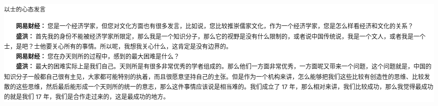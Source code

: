     以士的心态发言
   </span>
  </div>
  <div align="left" style="text-indent: 18pt">
  </div>
  <div align="left" style="text-indent: 18.05pt">
   <b>
    <span style="font-size: 9pt">
     网易财经：
    </span>
   </b>
   <span style="font-size: 9pt">
    您是一个经济学家，但您对文化方面也有很多发言，比如说，您比较推崇儒家文化，作为一个经济学家，您是怎么样看经济和文化的关系？
   </span>
  </div>
  <div align="left" style="text-indent: 18pt">
  </div>
  <div align="left" style="text-indent: 18.05pt">
   <b>
    <span style="font-size: 9pt">
     盛洪：
    </span>
   </b>
   <span style="font-size: 9pt">
    首先我的身份不能被经济学家所限定，那么我是一个知识分子，那么它的视野是没有什么限制的，或者说中国传统说，我是一个文人，或者我是一个士，是吧？士他要关心所有的事情。所以呢，我想我关心什么，这肯定是没有边界的。
   </span>
  </div>
  <div align="left" style="text-indent: 18pt">
  </div>
  <div align="left" style="text-indent: 18.05pt">
   <b>
    <span style="font-size: 9pt">
     网易财经：
    </span>
   </b>
   <span style="font-size: 9pt">
    您在办天则所的过程中，感到的最大困难是什么？
   </span>
  </div>
  <div align="left" style="text-indent: 18pt">
  </div>
  <div align="left" style="text-indent: 18.05pt">
   <b>
    <span style="font-size: 9pt">
     盛洪：
    </span>
   </b>
   <span style="font-size: 9pt">
    最大的困难实际上是我们自己。天则所是有很多非常优秀的学者组成的。那么他们一方面非常优秀，一方面呢又带来一个问题，这个问题就是，中国的知识分子一般都自己很有主见，大家都可能特别的执着，而且很愿意坚持自己的主张。但是作为一个机构来讲，怎么能够把我们这些比较有创造性的思维、比较发散的这些思维，然后最后能形成一个天则所的统一的意志，那么这件事情应该说是相当难的。我们成立了
   </span>
   <span style="font-size: 9pt">
    17
   </span>
   <span style="font-size: 9pt">
    年，那么相对来讲，我们比较成功，那么我觉得最成功的就是我们
   </span>
   <span style="font-size: 9pt">
    17
   </span>
   <span style="font-size: 9pt">
    年，我们是合作走过来的，这是最成功的地方。
   </span>